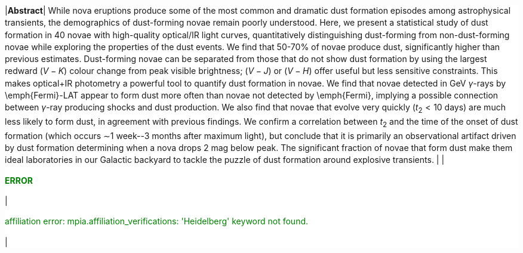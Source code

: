 |**Abstract**|            While nova eruptions produce some of the most common and dramatic dust formation episodes among astrophysical transients, the demographics of dust-forming novae remain poorly understood. Here, we present a statistical study of dust formation in 40 novae with high-quality optical/IR light curves, quantitatively distinguishing dust-forming from non-dust-forming novae while exploring the properties of the dust events. We find that 50-70% of novae produce dust, significantly higher than previous estimates. Dust-forming novae can be separated from those that do not show dust formation by using the largest redward ($V-K$) colour change from peak visible brightness; ($V-J$) or ($V-H$) offer useful but less sensitive constraints. This makes optical+IR photometry a powerful tool to quantify dust formation in novae. We find that novae detected in GeV $\gamma$-rays by \emph{Fermi}-LAT appear to form dust more often than novae not detected by \emph{Fermi}, implying a possible connection between $\gamma$-ray producing shocks and dust production. We also find that novae that evolve very quickly ($t_2 < 10$ days) are much less likely to form dust, in agreement with previous findings. We confirm a correlation between $t_2$ and the time of the onset of dust formation (which occurs $\sim$1 week--3 months after maximum light), but conclude that it is primarily an observational artifact driven by dust formation determining when a nova drops 2 mag below peak. The significant fraction of novae that form dust make them ideal laboratories in our Galactic backyard to tackle the puzzle of dust formation around explosive transients.         |
|<p style="color:green"> **ERROR** </p>| <p style="color:green">affiliation error: mpia.affiliation_verifications: 'Heidelberg' keyword not found.</p> |

